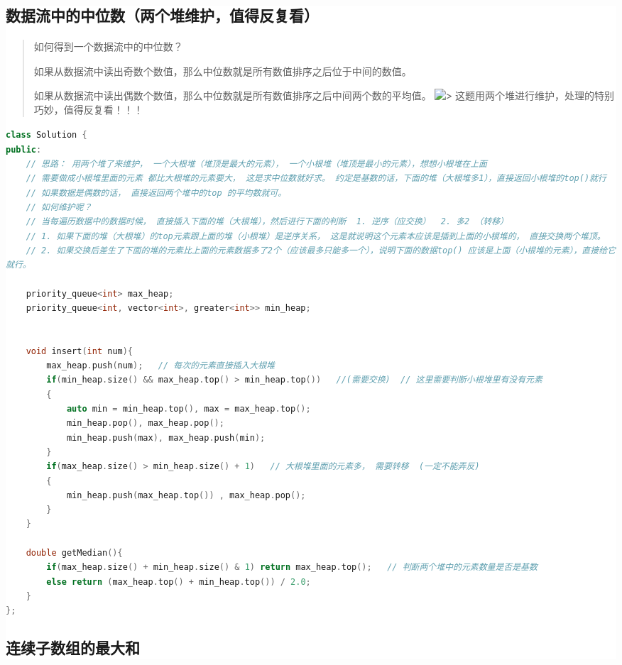 ```cpp
```

## 数据流中的中位数（两个堆维护，值得反复看）

> 如何得到一个数据流中的中位数？
> 
> 如果从数据流中读出奇数个数值，那么中位数就是所有数值排序之后位于中间的数值。
> 
> 如果从数据流中读出偶数个数值，那么中位数就是所有数值排序之后中间两个数的平均值。
![>](https://img-blog.csdnimg.cn/20210220233255427.png)
 这题用两个堆进行维护，处理的特别巧妙，值得反复看！！！
 

```cpp
class Solution {
public:
    // 思路： 用两个堆了来维护， 一个大根堆（堆顶是最大的元素）， 一个小根堆（堆顶是最小的元素），想想小根堆在上面
    // 需要做成小根堆里面的元素 都比大根堆的元素要大， 这是求中位数就好求。 约定是基数的话，下面的堆（大根堆多1），直接返回小根堆的top()就行
    // 如果数据是偶数的话， 直接返回两个堆中的top 的平均数就可。
    // 如何维护呢？
    // 当每遍历数据中的数据时候， 直接插入下面的堆（大根堆），然后进行下面的判断  1. 逆序（应交换）  2. 多2 （转移）
    // 1. 如果下面的堆（大根堆）的top元素跟上面的堆（小根堆）是逆序关系， 这是就说明这个元素本应该是插到上面的小根堆的， 直接交换两个堆顶。
    // 2. 如果交换后差生了下面的堆的元素比上面的元素数据多了2个（应该最多只能多一个），说明下面的数据top() 应该是上面（小根堆的元素），直接给它就行。

    priority_queue<int> max_heap;
    priority_queue<int, vector<int>, greater<int>> min_heap;


    void insert(int num){
        max_heap.push(num);   // 每次的元素直接插入大根堆
        if(min_heap.size() && max_heap.top() > min_heap.top())   //(需要交换)  // 这里需要判断小根堆里有没有元素
        {
            auto min = min_heap.top(), max = max_heap.top();
            min_heap.pop(), max_heap.pop();
            min_heap.push(max), max_heap.push(min);
        }
        if(max_heap.size() > min_heap.size() + 1)   // 大根堆里面的元素多， 需要转移  (一定不能弄反)
        {
            min_heap.push(max_heap.top()) , max_heap.pop();
        }
    }

    double getMedian(){
        if(max_heap.size() + min_heap.size() & 1) return max_heap.top();   // 判断两个堆中的元素数量是否是基数
        else return (max_heap.top() + min_heap.top()) / 2.0;
    }
};
```

## 连续子数组的最大和
